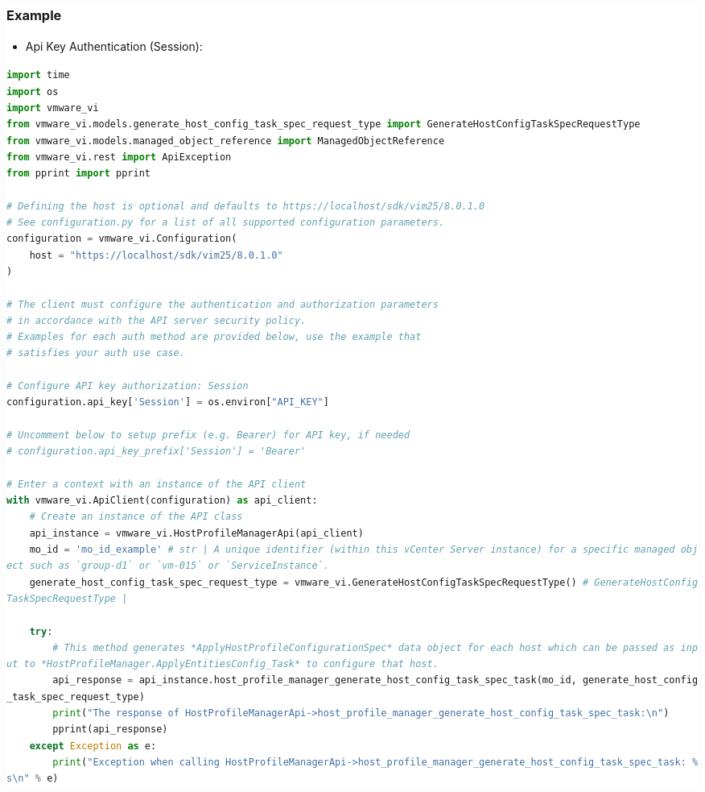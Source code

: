 ### Example

* Api Key Authentication (Session):
```python
import time
import os
import vmware_vi
from vmware_vi.models.generate_host_config_task_spec_request_type import GenerateHostConfigTaskSpecRequestType
from vmware_vi.models.managed_object_reference import ManagedObjectReference
from vmware_vi.rest import ApiException
from pprint import pprint

# Defining the host is optional and defaults to https://localhost/sdk/vim25/8.0.1.0
# See configuration.py for a list of all supported configuration parameters.
configuration = vmware_vi.Configuration(
    host = "https://localhost/sdk/vim25/8.0.1.0"
)

# The client must configure the authentication and authorization parameters
# in accordance with the API server security policy.
# Examples for each auth method are provided below, use the example that
# satisfies your auth use case.

# Configure API key authorization: Session
configuration.api_key['Session'] = os.environ["API_KEY"]

# Uncomment below to setup prefix (e.g. Bearer) for API key, if needed
# configuration.api_key_prefix['Session'] = 'Bearer'

# Enter a context with an instance of the API client
with vmware_vi.ApiClient(configuration) as api_client:
    # Create an instance of the API class
    api_instance = vmware_vi.HostProfileManagerApi(api_client)
    mo_id = 'mo_id_example' # str | A unique identifier (within this vCenter Server instance) for a specific managed object such as `group-d1` or `vm-015` or `ServiceInstance`.
    generate_host_config_task_spec_request_type = vmware_vi.GenerateHostConfigTaskSpecRequestType() # GenerateHostConfigTaskSpecRequestType | 

    try:
        # This method generates *ApplyHostProfileConfigurationSpec* data object for each host which can be passed as input to *HostProfileManager.ApplyEntitiesConfig_Task* to configure that host. 
        api_response = api_instance.host_profile_manager_generate_host_config_task_spec_task(mo_id, generate_host_config_task_spec_request_type)
        print("The response of HostProfileManagerApi->host_profile_manager_generate_host_config_task_spec_task:\n")
        pprint(api_response)
    except Exception as e:
        print("Exception when calling HostProfileManagerApi->host_profile_manager_generate_host_config_task_spec_task: %s\n" % e)
```
